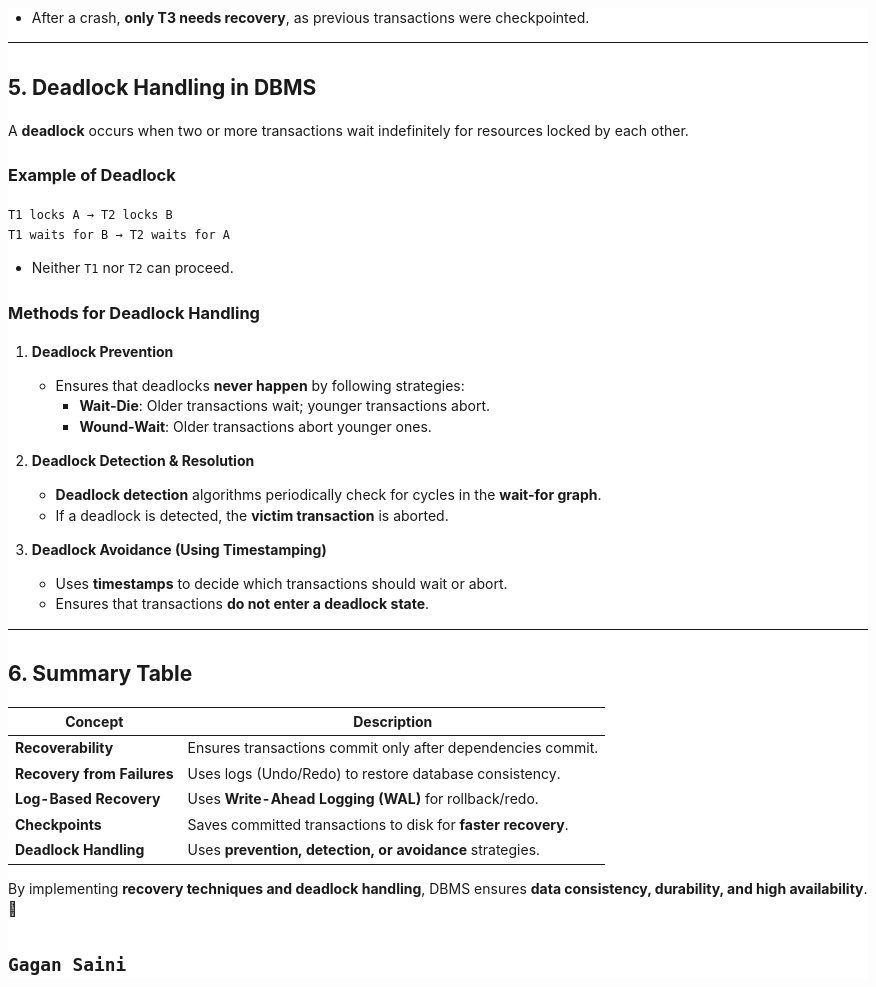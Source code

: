 - After a crash, **only T3 needs recovery**, as previous transactions were checkpointed.

---

## **5. Deadlock Handling in DBMS**

A **deadlock** occurs when two or more transactions wait indefinitely for resources locked by each other.

### **Example of Deadlock**

```
T1 locks A → T2 locks B
T1 waits for B → T2 waits for A
```

- Neither `T1` nor `T2` can proceed.

### **Methods for Deadlock Handling**

1. **Deadlock Prevention**

   - Ensures that deadlocks **never happen** by following strategies:
     - **Wait-Die**: Older transactions wait; younger transactions abort.
     - **Wound-Wait**: Older transactions abort younger ones.

2. **Deadlock Detection & Resolution**

   - **Deadlock detection** algorithms periodically check for cycles in the **wait-for graph**.
   - If a deadlock is detected, the **victim transaction** is aborted.

3. **Deadlock Avoidance (Using Timestamping)**
   - Uses **timestamps** to decide which transactions should wait or abort.
   - Ensures that transactions **do not enter a deadlock state**.

---

## **6. Summary Table**

| **Concept**                | **Description**                                               |
| -------------------------- | ------------------------------------------------------------- |
| **Recoverability**         | Ensures transactions commit only after dependencies commit.   |
| **Recovery from Failures** | Uses logs (Undo/Redo) to restore database consistency.        |
| **Log-Based Recovery**     | Uses **Write-Ahead Logging (WAL)** for rollback/redo.         |
| **Checkpoints**            | Saves committed transactions to disk for **faster recovery**. |
| **Deadlock Handling**      | Uses **prevention, detection, or avoidance** strategies.      |

By implementing **recovery techniques and deadlock handling**, DBMS ensures **data consistency, durability, and high availability**. 🚀

## **`Gagan Saini`**
